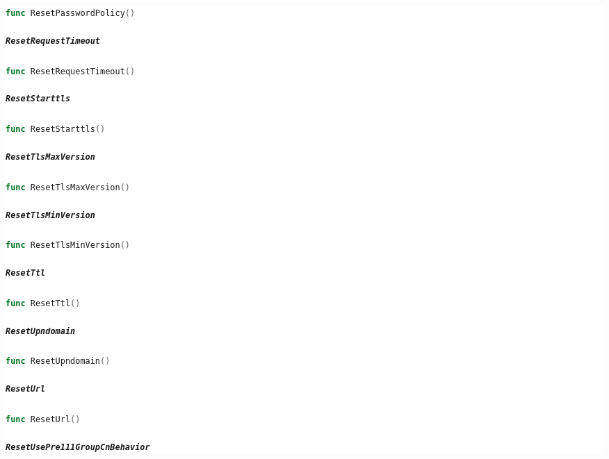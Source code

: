 ```go
func ResetPasswordPolicy()
```

##### `ResetRequestTimeout` <a name="ResetRequestTimeout" id="@cdktf/provider-vault.adSecretBackend.AdSecretBackend.resetRequestTimeout"></a>

```go
func ResetRequestTimeout()
```

##### `ResetStarttls` <a name="ResetStarttls" id="@cdktf/provider-vault.adSecretBackend.AdSecretBackend.resetStarttls"></a>

```go
func ResetStarttls()
```

##### `ResetTlsMaxVersion` <a name="ResetTlsMaxVersion" id="@cdktf/provider-vault.adSecretBackend.AdSecretBackend.resetTlsMaxVersion"></a>

```go
func ResetTlsMaxVersion()
```

##### `ResetTlsMinVersion` <a name="ResetTlsMinVersion" id="@cdktf/provider-vault.adSecretBackend.AdSecretBackend.resetTlsMinVersion"></a>

```go
func ResetTlsMinVersion()
```

##### `ResetTtl` <a name="ResetTtl" id="@cdktf/provider-vault.adSecretBackend.AdSecretBackend.resetTtl"></a>

```go
func ResetTtl()
```

##### `ResetUpndomain` <a name="ResetUpndomain" id="@cdktf/provider-vault.adSecretBackend.AdSecretBackend.resetUpndomain"></a>

```go
func ResetUpndomain()
```

##### `ResetUrl` <a name="ResetUrl" id="@cdktf/provider-vault.adSecretBackend.AdSecretBackend.resetUrl"></a>

```go
func ResetUrl()
```

##### `ResetUsePre111GroupCnBehavior` <a name="ResetUsePre111GroupCnBehavior" id="@cdktf/provider-vault.adSecretBackend.AdSecretBackend.resetUsePre111GroupCnBehavior"></a>
